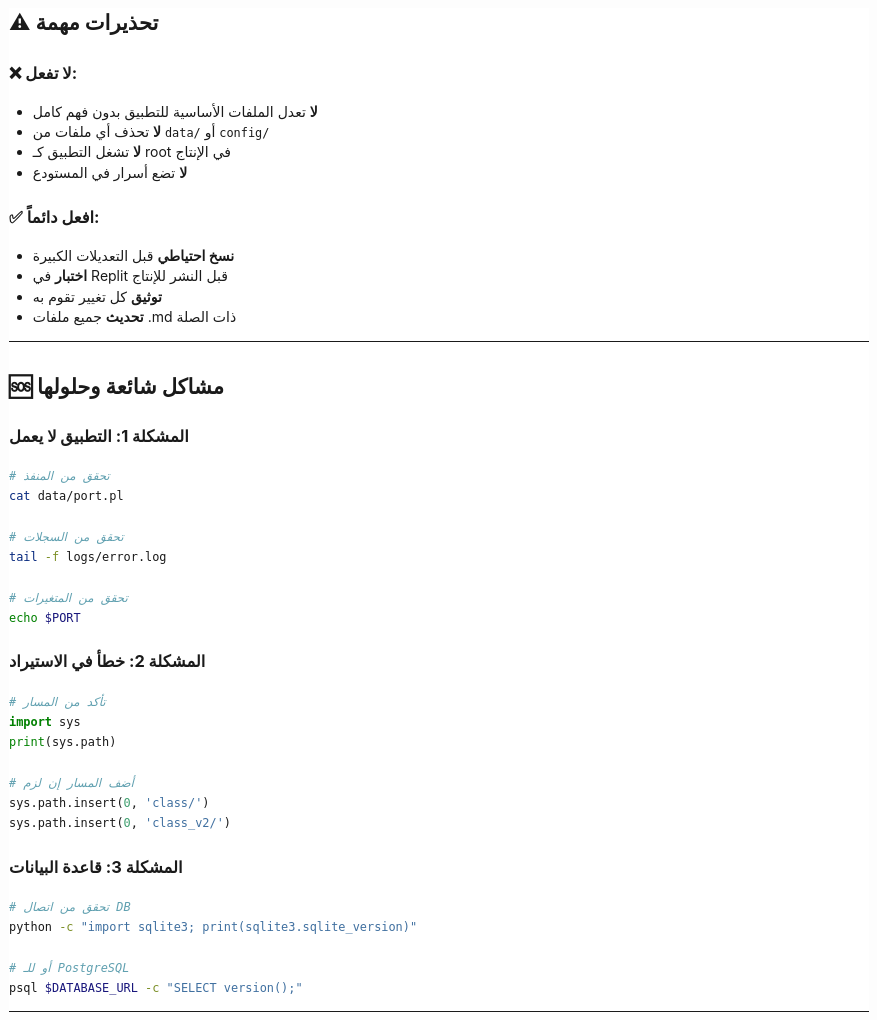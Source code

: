 ## ⚠️ تحذيرات مهمة

### ❌ لا تفعل:
- **لا** تعدل الملفات الأساسية للتطبيق بدون فهم كامل
- **لا** تحذف أي ملفات من `data/` أو `config/`
- **لا** تشغل التطبيق كـ root في الإنتاج
- **لا** تضع أسرار في المستودع

### ✅ افعل دائماً:
- **نسخ احتياطي** قبل التعديلات الكبيرة
- **اختبار** في Replit قبل النشر للإنتاج
- **توثيق** كل تغيير تقوم به
- **تحديث** جميع ملفات .md ذات الصلة

---

## 🆘 مشاكل شائعة وحلولها

### المشكلة 1: التطبيق لا يعمل
```bash
# تحقق من المنفذ
cat data/port.pl

# تحقق من السجلات
tail -f logs/error.log

# تحقق من المتغيرات
echo $PORT
```

### المشكلة 2: خطأ في الاستيراد
```python
# تأكد من المسار
import sys
print(sys.path)

# أضف المسار إن لزم
sys.path.insert(0, 'class/')
sys.path.insert(0, 'class_v2/')
```

### المشكلة 3: قاعدة البيانات
```bash
# تحقق من اتصال DB
python -c "import sqlite3; print(sqlite3.sqlite_version)"

# أو للـ PostgreSQL
psql $DATABASE_URL -c "SELECT version();"
```

---